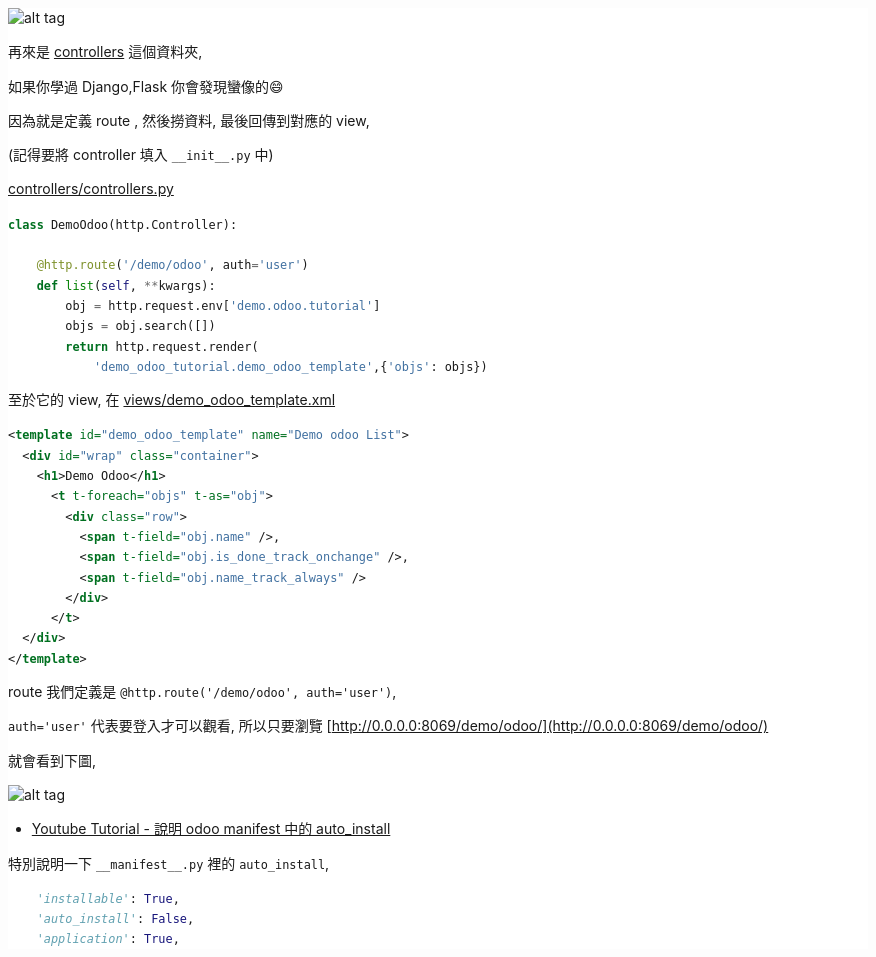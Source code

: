 ![alt tag](https://i.imgur.com/VoY55io.png)

再來是 [controllers](controllers) 這個資料夾,

如果你學過 Django,Flask 你會發現蠻像的:smile:

因為就是定義 route , 然後撈資料, 最後回傳到對應的 view,

(記得要將 controller 填入 `__init__.py` 中)

[controllers/controllers.py](controllers/controllers.py)

```python
class DemoOdoo(http.Controller):

    @http.route('/demo/odoo', auth='user')
    def list(self, **kwargs):
        obj = http.request.env['demo.odoo.tutorial']
        objs = obj.search([])
        return http.request.render(
            'demo_odoo_tutorial.demo_odoo_template',{'objs': objs})
```

至於它的 view, 在 [views/demo_odoo_template.xml](views/demo_odoo_template.xml)

```xml
<template id="demo_odoo_template" name="Demo odoo List">
  <div id="wrap" class="container">
    <h1>Demo Odoo</h1>
      <t t-foreach="objs" t-as="obj">
        <div class="row">
          <span t-field="obj.name" />,
          <span t-field="obj.is_done_track_onchange" />,
          <span t-field="obj.name_track_always" />
        </div>
      </t>
  </div>
</template>
```

route 我們定義是 `@http.route('/demo/odoo', auth='user')`,

`auth='user'` 代表要登入才可以觀看, 所以只要瀏覽 [http://0.0.0.0:8069/demo/odoo/](http://0.0.0.0:8069/demo/odoo/)

就會看到下圖,

![alt tag](https://i.imgur.com/kHYQhGR.png)

* [Youtube Tutorial - 說明 odoo manifest 中的 auto_install](https://youtu.be/xTezPfJAJ_Q)

特別說明一下 `__manifest__.py` 裡的 `auto_install`,

```python
    'installable': True,
    'auto_install': False,
    'application': True,
```
